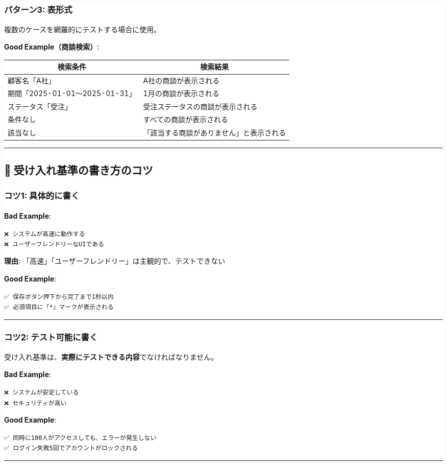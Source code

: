 
### パターン3: 表形式

複数のケースを網羅的にテストする場合に使用。

**Good Example（商談検索）**:

| 検索条件 | 検索結果 |
|---------|---------|
| 顧客名「A社」 | A社の商談が表示される |
| 期間「2025-01-01〜2025-01-31」 | 1月の商談が表示される |
| ステータス「受注」 | 受注ステータスの商談が表示される |
| 条件なし | すべての商談が表示される |
| 該当なし | 「該当する商談がありません」と表示される |

---

## 🎯 受け入れ基準の書き方のコツ

### コツ1: 具体的に書く

**Bad Example**:
```
❌ システムが高速に動作する
❌ ユーザーフレンドリーなUIである
```

**理由**: 「高速」「ユーザーフレンドリー」は主観的で、テストできない

**Good Example**:
```
✅ 保存ボタン押下から完了まで1秒以内
✅ 必須項目に「*」マークが表示される
```

---

### コツ2: テスト可能に書く

受け入れ基準は、**実際にテストできる内容**でなければなりません。

**Bad Example**:
```
❌ システムが安定している
❌ セキュリティが高い
```

**Good Example**:
```
✅ 同時に100人がアクセスしても、エラーが発生しない
✅ ログイン失敗5回でアカウントがロックされる
```

---